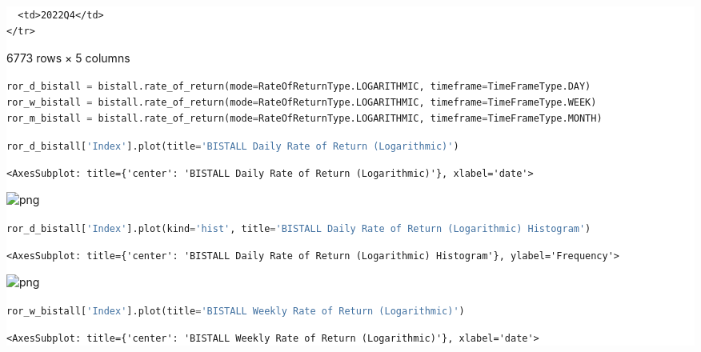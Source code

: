       <td>2022Q4</td>
    </tr>
  </tbody>
</table>
<p>6773 rows × 5 columns</p>
</div>




```python
ror_d_bistall = bistall.rate_of_return(mode=RateOfReturnType.LOGARITHMIC, timeframe=TimeFrameType.DAY)
ror_w_bistall = bistall.rate_of_return(mode=RateOfReturnType.LOGARITHMIC, timeframe=TimeFrameType.WEEK)
ror_m_bistall = bistall.rate_of_return(mode=RateOfReturnType.LOGARITHMIC, timeframe=TimeFrameType.MONTH)
```


```python
ror_d_bistall['Index'].plot(title='BISTALL Daily Rate of Return (Logarithmic)')
```




    <AxesSubplot: title={'center': 'BISTALL Daily Rate of Return (Logarithmic)'}, xlabel='date'>




    
![png](output_35_1.png)
    



```python
ror_d_bistall['Index'].plot(kind='hist', title='BISTALL Daily Rate of Return (Logarithmic) Histogram')
```




    <AxesSubplot: title={'center': 'BISTALL Daily Rate of Return (Logarithmic) Histogram'}, ylabel='Frequency'>




    
![png](output_36_1.png)
    



```python
ror_w_bistall['Index'].plot(title='BISTALL Weekly Rate of Return (Logarithmic)')
```




    <AxesSubplot: title={'center': 'BISTALL Weekly Rate of Return (Logarithmic)'}, xlabel='date'>


